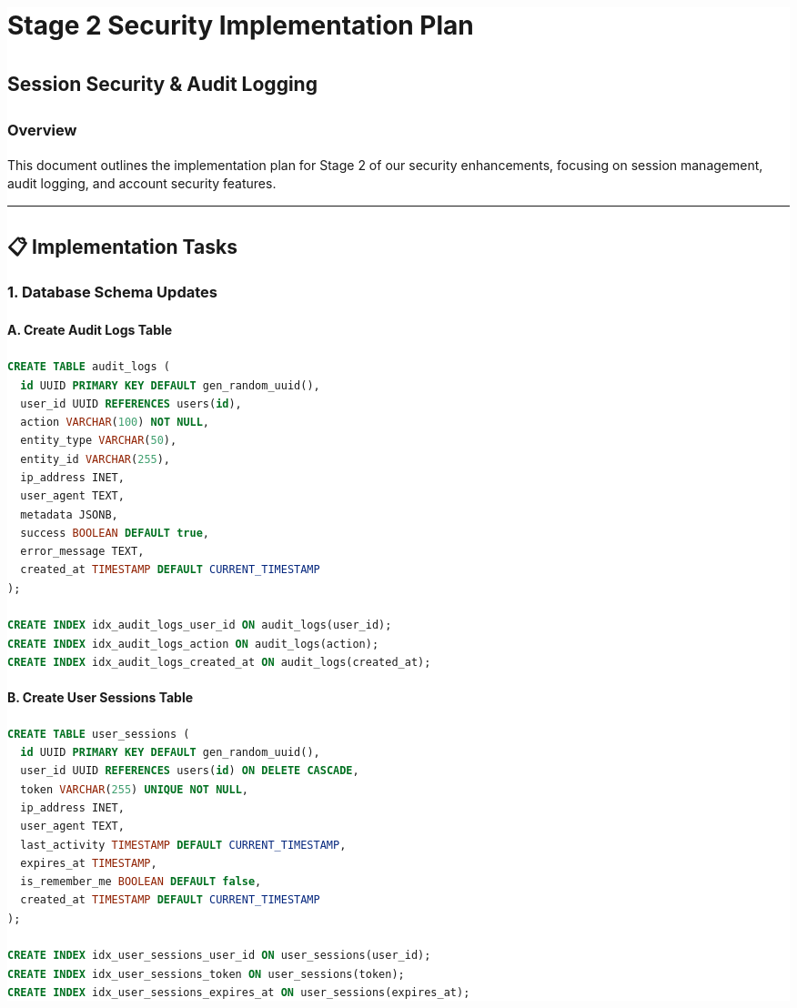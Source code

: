 # Stage 2 Security Implementation Plan
## Session Security & Audit Logging

### Overview
This document outlines the implementation plan for Stage 2 of our security enhancements, focusing on session management, audit logging, and account security features.

---

## 📋 Implementation Tasks

### 1. Database Schema Updates

#### A. Create Audit Logs Table
```sql
CREATE TABLE audit_logs (
  id UUID PRIMARY KEY DEFAULT gen_random_uuid(),
  user_id UUID REFERENCES users(id),
  action VARCHAR(100) NOT NULL,
  entity_type VARCHAR(50),
  entity_id VARCHAR(255),
  ip_address INET,
  user_agent TEXT,
  metadata JSONB,
  success BOOLEAN DEFAULT true,
  error_message TEXT,
  created_at TIMESTAMP DEFAULT CURRENT_TIMESTAMP
);

CREATE INDEX idx_audit_logs_user_id ON audit_logs(user_id);
CREATE INDEX idx_audit_logs_action ON audit_logs(action);
CREATE INDEX idx_audit_logs_created_at ON audit_logs(created_at);
```

#### B. Create User Sessions Table
```sql
CREATE TABLE user_sessions (
  id UUID PRIMARY KEY DEFAULT gen_random_uuid(),
  user_id UUID REFERENCES users(id) ON DELETE CASCADE,
  token VARCHAR(255) UNIQUE NOT NULL,
  ip_address INET,
  user_agent TEXT,
  last_activity TIMESTAMP DEFAULT CURRENT_TIMESTAMP,
  expires_at TIMESTAMP,
  is_remember_me BOOLEAN DEFAULT false,
  created_at TIMESTAMP DEFAULT CURRENT_TIMESTAMP
);

CREATE INDEX idx_user_sessions_user_id ON user_sessions(user_id);
CREATE INDEX idx_user_sessions_token ON user_sessions(token);
CREATE INDEX idx_user_sessions_expires_at ON user_sessions(expires_at);
```
